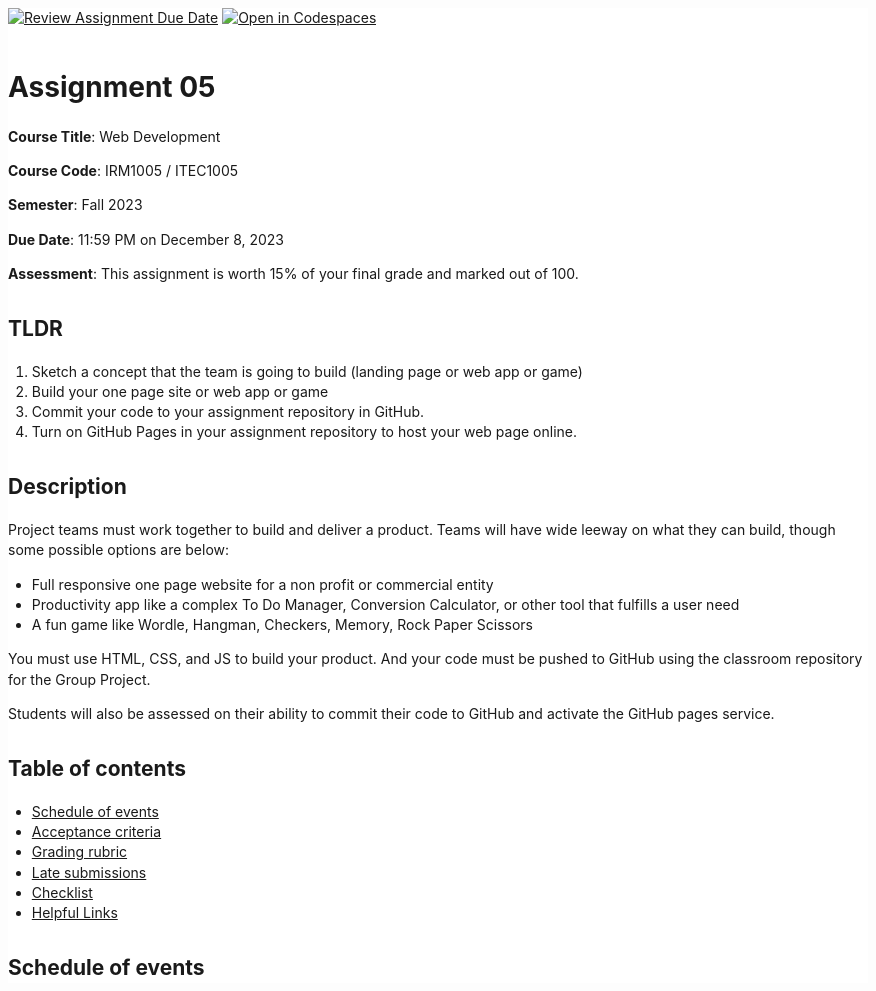 [![Review Assignment Due Date](https://classroom.github.com/assets/deadline-readme-button-24ddc0f5d75046c5622901739e7c5dd533143b0c8e959d652212380cedb1ea36.svg)](https://classroom.github.com/a/tPzd2xnC)
[![Open in Codespaces](https://classroom.github.com/assets/launch-codespace-7f7980b617ed060a017424585567c406b6ee15c891e84e1186181d67ecf80aa0.svg)](https://classroom.github.com/open-in-codespaces?assignment_repo_id=12986501)
# Assignment 05

**Course Title**: Web Development

**Course Code**: IRM1005 / ITEC1005

**Semester**: Fall 2023

**Due Date**: 11:59 PM on December 8, 2023

**Assessment**: This assignment is worth 15% of your final grade and marked out of 100.

## TLDR

1. Sketch a concept that the team is going to build (landing page or web app or game)
2. Build your one page site or web app or game
3. Commit your code to your assignment repository in GitHub.
4. Turn on GitHub Pages in your assignment repository to host your web page online.

## Description

Project teams must work together to build and deliver a product. Teams will have wide leeway on what they can build, though some possible options are below:

* Full responsive one page website for a non profit or commercial entity
* Productivity app like a complex To Do Manager, Conversion Calculator, or other tool that fulfills a user need
* A fun game like Wordle, Hangman, Checkers, Memory, Rock Paper Scissors

You must use HTML, CSS, and JS to build your product. And your code must be pushed to GitHub using the classroom repository for the Group Project.

Students will also be assessed on their ability to commit their code to GitHub and activate the GitHub pages service.

## Table of contents

- [Schedule of events](#schedule-of-events)
- [Acceptance criteria](#assignment-acceptance-criteria)
- [Grading rubric](#grading-rubric)
- [Late submissions](#late-submissions)
- [Checklist](#checklist)
- [Helpful Links](#helpful-links)


## Schedule of events
